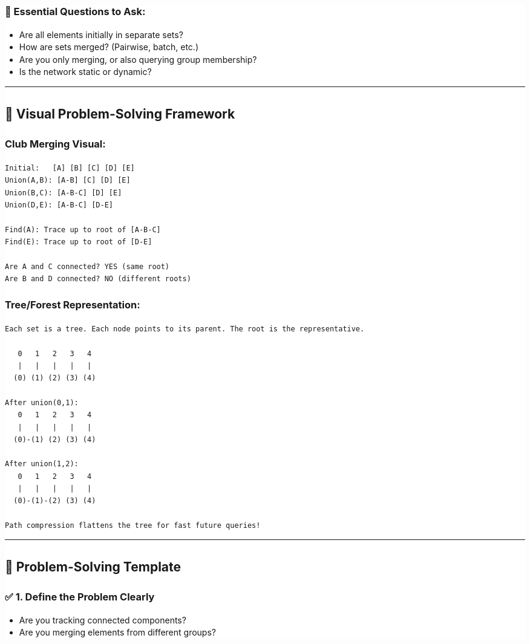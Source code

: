 ### 🤔 Essential Questions to Ask:
- Are all elements initially in separate sets?
- How are sets merged? (Pairwise, batch, etc.)
- Are you only merging, or also querying group membership?
- Is the network static or dynamic?

---

## 🎨 Visual Problem-Solving Framework

### Club Merging Visual:
```
Initial:   [A] [B] [C] [D] [E]
Union(A,B): [A-B] [C] [D] [E]
Union(B,C): [A-B-C] [D] [E]
Union(D,E): [A-B-C] [D-E]

Find(A): Trace up to root of [A-B-C]
Find(E): Trace up to root of [D-E]

Are A and C connected? YES (same root)
Are B and D connected? NO (different roots)
```

### Tree/Forest Representation:
```
Each set is a tree. Each node points to its parent. The root is the representative.

   0   1   2   3   4
   |   |   |   |   |
  (0) (1) (2) (3) (4)

After union(0,1):
   0   1   2   3   4
   |   |   |   |   |
  (0)-(1) (2) (3) (4)

After union(1,2):
   0   1   2   3   4
   |   |   |   |   |
  (0)-(1)-(2) (3) (4)

Path compression flattens the tree for fast future queries!
```

---

## 🏁 Problem-Solving Template

### ✅ **1. Define the Problem Clearly**
- Are you tracking connected components?
- Are you merging elements from different groups?
